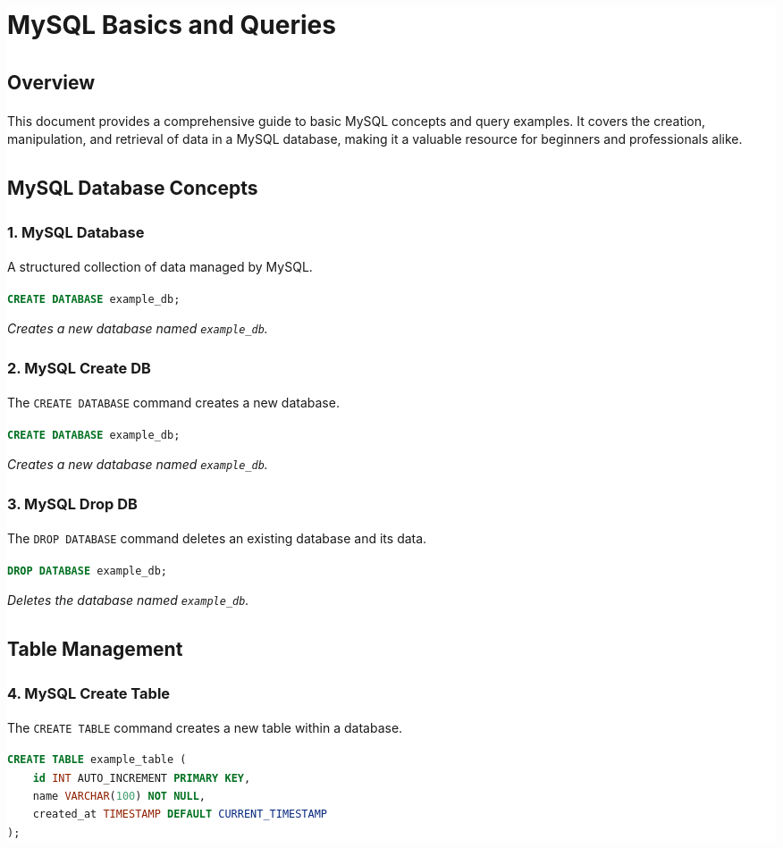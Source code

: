 # MySQL Basics and Queries

## Overview

This document provides a comprehensive guide to basic MySQL concepts and query examples. It covers the creation, manipulation, and retrieval of data in a MySQL database, making it a valuable resource for beginners and professionals alike.

## MySQL Database Concepts

### 1. MySQL Database

A structured collection of data managed by MySQL.

```sql
CREATE DATABASE example_db;
```

_Creates a new database named `example_db`._

### 2. MySQL Create DB

The `CREATE DATABASE` command creates a new database.

```sql
CREATE DATABASE example_db;
```

_Creates a new database named `example_db`._

### 3. MySQL Drop DB

The `DROP DATABASE` command deletes an existing database and its data.

```sql
DROP DATABASE example_db;
```

_Deletes the database named `example_db`._

## Table Management

### 4. MySQL Create Table

The `CREATE TABLE` command creates a new table within a database.

```sql
CREATE TABLE example_table (
    id INT AUTO_INCREMENT PRIMARY KEY,
    name VARCHAR(100) NOT NULL,
    created_at TIMESTAMP DEFAULT CURRENT_TIMESTAMP
);
```
